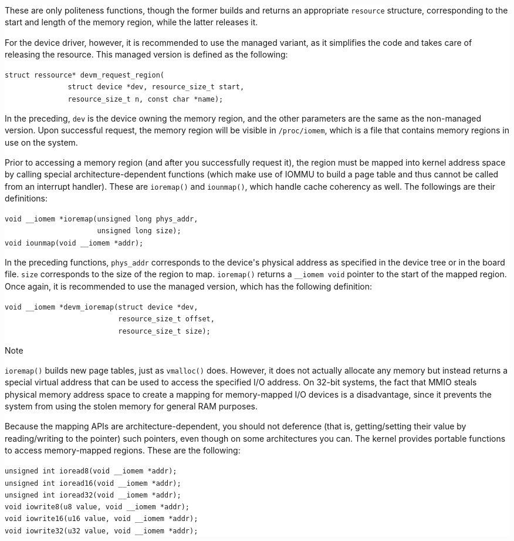 These are only politeness functions, though the former builds and returns an appropriate `resource` structure, corresponding to the start and length of the memory region, while the latter releases it.

For the device driver, however, it is recommended to use the managed variant, as it simplifies the code and takes care of releasing the resource. This managed version is defined as the following:

```
struct ressource* devm_request_region(
               struct device *dev, resource_size_t start,
               resource_size_t n, const char *name);
```

In the preceding, `dev` is the device owning the memory region, and the other parameters are the same as the non-managed version. Upon successful request, the memory region will be visible in `/proc/iomem`, which is a file that contains memory regions in use on the system.

Prior to accessing a memory region (and after you successfully request it), the region must be mapped into kernel address space by calling special architecture-dependent functions (which make use of IOMMU to build a page table and thus cannot be called from an interrupt handler). These are `ioremap()` and `iounmap()`, which handle cache coherency as well. The followings are their definitions:

```
void __iomem *ioremap(unsigned long phys_addr,
                      unsigned long size);
void iounmap(void __iomem *addr);
```

In the preceding functions, `phys_addr` corresponds to the device's physical address as specified in the device tree or in the board file. `size` corresponds to the size of the region to map. `ioremap()` returns a `__iomem void` pointer to the start of the mapped region. Once again, it is recommended to use the managed version, which has the following definition:

```
void __iomem *devm_ioremap(struct device *dev,
                           resource_size_t offset,
                           resource_size_t size);
```

Note

`ioremap()` builds new page tables, just as `vmalloc()` does. However, it does not actually allocate any memory but instead returns a special virtual address that can be used to access the specified I/O address. On 32-bit systems, the fact that MMIO steals physical memory address space to create a mapping for memory-mapped I/O devices is a disadvantage, since it prevents the system from using the stolen memory for general RAM purposes.

Because the mapping APIs are architecture-dependent, you should not deference (that is, getting/setting their value by reading/writing to the pointer) such pointers, even though on some architectures you can. The kernel provides portable functions to access memory-mapped regions. These are the following:

```
unsigned int ioread8(void __iomem *addr);
unsigned int ioread16(void __iomem *addr);
unsigned int ioread32(void __iomem *addr);
void iowrite8(u8 value, void __iomem *addr);
void iowrite16(u16 value, void __iomem *addr);
void iowrite32(u32 value, void __iomem *addr);
```
